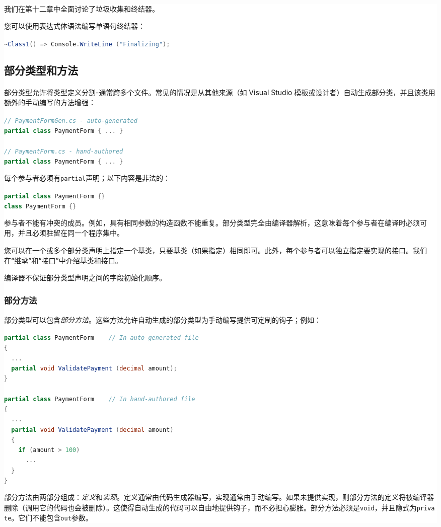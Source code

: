 我们在第十二章中全面讨论了垃圾收集和终结器。

您可以使用表达式体语法编写单语句终结器：

```cs
~Class1() => Console.WriteLine ("Finalizing");
```

## 部分类型和方法

部分类型允许将类型定义分割-通常跨多个文件。常见的情况是从其他来源（如 Visual Studio 模板或设计者）自动生成部分类，并且该类用额外的手动编写的方法增强：

```cs
// PaymentFormGen.cs - auto-generated
partial class PaymentForm { ... }

// PaymentForm.cs - hand-authored
partial class PaymentForm { ... }
```

每个参与者必须有`partial`声明；以下内容是非法的：

```cs
partial class PaymentForm {}
class PaymentForm {}
```

参与者不能有冲突的成员。例如，具有相同参数的构造函数不能重复。部分类型完全由编译器解析，这意味着每个参与者在编译时必须可用，并且必须驻留在同一个程序集中。

您可以在一个或多个部分类声明上指定一个基类，只要基类（如果指定）相同即可。此外，每个参与者可以独立指定要实现的接口。我们在“继承”和“接口”中介绍基类和接口。

编译器不保证部分类型声明之间的字段初始化顺序。

### 部分方法

部分类型可以包含*部分方法*。这些方法允许自动生成的部分类型为手动编写提供可定制的钩子；例如：

```cs
partial class PaymentForm    // In auto-generated file
{
  ...
  partial void ValidatePayment (decimal amount);
}

partial class PaymentForm    // In hand-authored file
{
  ...
  partial void ValidatePayment (decimal amount)
  {
    if (amount > 100)
      ...
  }
}
```

部分方法由两部分组成：*定义*和*实现*。定义通常由代码生成器编写，实现通常由手动编写。如果未提供实现，则部分方法的定义将被编译器删除（调用它的代码也会被删除）。这使得自动生成的代码可以自由地提供钩子，而不必担心膨胀。部分方法必须是`void`，并且隐式为`private`。它们不能包含`out`参数。
